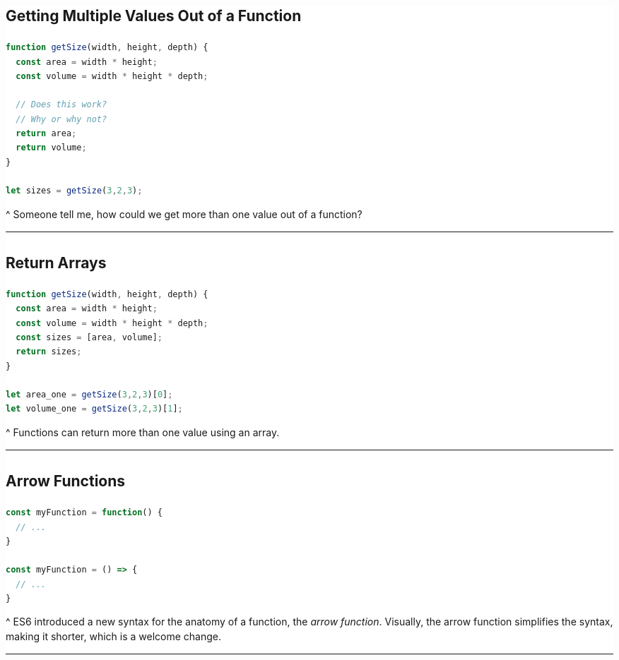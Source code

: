 
## Getting Multiple Values Out of a Function

```javascript
function getSize(width, height, depth) {
  const area = width * height;
  const volume = width * height * depth;

  // Does this work?
  // Why or why not?
  return area;
  return volume;
}

let sizes = getSize(3,2,3);
```

^ Someone tell me, how could we get more than one value out of a function?

---

## Return Arrays

```javascript
function getSize(width, height, depth) {
  const area = width * height;
  const volume = width * height * depth;
  const sizes = [area, volume];
  return sizes;
}

let area_one = getSize(3,2,3)[0];
let volume_one = getSize(3,2,3)[1];
```

^ Functions can return more than one value using an array.

---

## Arrow Functions

```javascript
const myFunction = function() {
  // ...
}

const myFunction = () => {
  // ...
}
```

^ ES6 introduced a new syntax for the anatomy of a function, the _arrow function_. Visually, the arrow function simplifies the syntax, making it shorter, which is a welcome change.

---